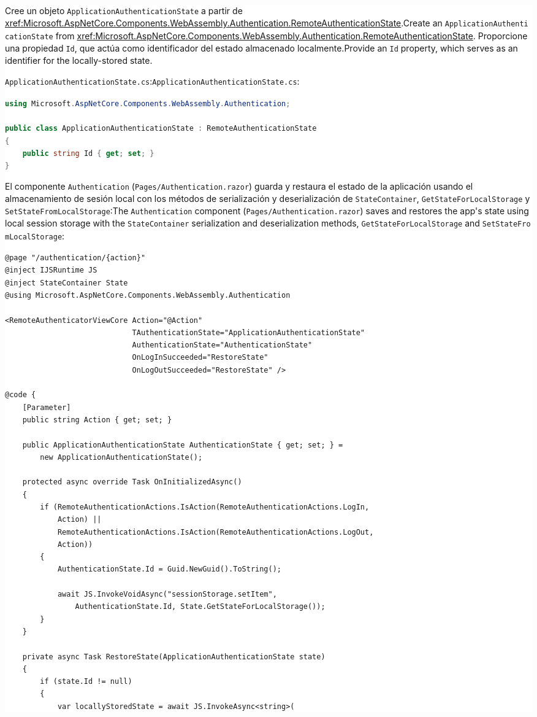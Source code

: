 <span data-ttu-id="06ed3-239">Cree un objeto `ApplicationAuthenticationState` a partir de <xref:Microsoft.AspNetCore.Components.WebAssembly.Authentication.RemoteAuthenticationState>.</span><span class="sxs-lookup"><span data-stu-id="06ed3-239">Create an `ApplicationAuthenticationState` from <xref:Microsoft.AspNetCore.Components.WebAssembly.Authentication.RemoteAuthenticationState>.</span></span> <span data-ttu-id="06ed3-240">Proporcione una propiedad `Id`, que actúa como identificador del estado almacenado localmente.</span><span class="sxs-lookup"><span data-stu-id="06ed3-240">Provide an `Id` property, which serves as an identifier for the locally-stored state.</span></span>

<span data-ttu-id="06ed3-241">`ApplicationAuthenticationState.cs`:</span><span class="sxs-lookup"><span data-stu-id="06ed3-241">`ApplicationAuthenticationState.cs`:</span></span>

```csharp
using Microsoft.AspNetCore.Components.WebAssembly.Authentication;

public class ApplicationAuthenticationState : RemoteAuthenticationState
{
    public string Id { get; set; }
}
```

<span data-ttu-id="06ed3-242">El componente `Authentication` (`Pages/Authentication.razor`) guarda y restaura el estado de la aplicación usando el almacenamiento de sesión local con los métodos de serialización y deserialización de `StateContainer`, `GetStateForLocalStorage` y `SetStateFromLocalStorage`:</span><span class="sxs-lookup"><span data-stu-id="06ed3-242">The `Authentication` component (`Pages/Authentication.razor`) saves and restores the app's state using local session storage with the `StateContainer` serialization and deserialization methods, `GetStateForLocalStorage` and `SetStateFromLocalStorage`:</span></span>

```razor
@page "/authentication/{action}"
@inject IJSRuntime JS
@inject StateContainer State
@using Microsoft.AspNetCore.Components.WebAssembly.Authentication

<RemoteAuthenticatorViewCore Action="@Action"
                             TAuthenticationState="ApplicationAuthenticationState"
                             AuthenticationState="AuthenticationState"
                             OnLogInSucceeded="RestoreState"
                             OnLogOutSucceeded="RestoreState" />

@code {
    [Parameter]
    public string Action { get; set; }

    public ApplicationAuthenticationState AuthenticationState { get; set; } =
        new ApplicationAuthenticationState();

    protected async override Task OnInitializedAsync()
    {
        if (RemoteAuthenticationActions.IsAction(RemoteAuthenticationActions.LogIn,
            Action) ||
            RemoteAuthenticationActions.IsAction(RemoteAuthenticationActions.LogOut,
            Action))
        {
            AuthenticationState.Id = Guid.NewGuid().ToString();

            await JS.InvokeVoidAsync("sessionStorage.setItem",
                AuthenticationState.Id, State.GetStateForLocalStorage());
        }
    }

    private async Task RestoreState(ApplicationAuthenticationState state)
    {
        if (state.Id != null)
        {
            var locallyStoredState = await JS.InvokeAsync<string>(
```